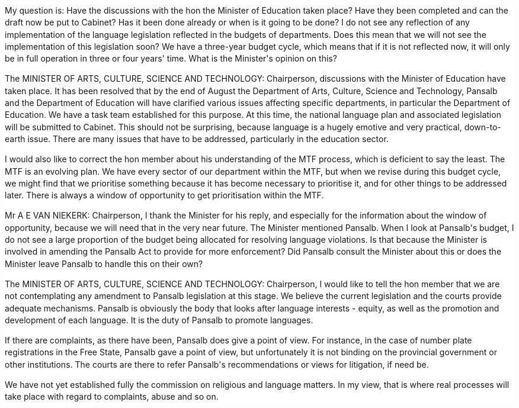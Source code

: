 My question is: Have the discussions with the hon the Minister of  Education
taken place? Have they been completed and  can  the  draft  now  be  put  to
Cabinet? Has it been done already or when is it going to be done? I  do  not
see any  reflection  of  any  implementation  of  the  language  legislation
reflected in the budgets of departments. Does this mean  that  we  will  not
see the implementation of  this  legislation  soon?  We  have  a  three-year
budget cycle, which means that if it is not reflected now, it will  only  be
in full operation in three or four  years'  time.  What  is  the  Minister's
opinion on this?

The  MINISTER  OF  ARTS,  CULTURE,  SCIENCE  AND  TECHNOLOGY:   Chairperson,
discussions with the Minister of Education have taken  place.  It  has  been
resolved that by the end of August the Department of Arts, Culture,  Science
and Technology, Pansalb and the Department of Education will have  clarified
various issues affecting specific departments, in particular the  Department
of Education. We have a task team established  for  this  purpose.  At  this
time,  the  national  language  plan  and  associated  legislation  will  be
submitted to Cabinet. This should not be surprising, because language  is  a
hugely emotive and very  practical,  down-to-earth  issue.  There  are  many
issues that have to be addressed, particularly in the education sector.

I would also like to correct the hon member about his understanding  of  the
MTF process, which is deficient to say the least. The  MTF  is  an  evolving
plan. We have every sector of our department within the  MTF,  but  when  we
revise during this budget cycle, we might find that we prioritise  something
because it has become necessary to prioritise it, and for  other  things  to
be addressed  later.  There  is  always  a  window  of  opportunity  to  get
prioritisation within the MTF.

Mr A E VAN NIEKERK: Chairperson, I thank the Minister  for  his  reply,  and
especially for the information about the window of opportunity,  because  we
will need that in the very near  future.  The  Minister  mentioned  Pansalb.
When I look at Pansalb's budget, I do not see  a  large  proportion  of  the
budget being allocated for resolving language violations.  Is  that  because
the Minister is involved in amending the Pansalb Act  to  provide  for  more
enforcement? Did Pansalb  consult  the  Minister  about  this  or  does  the
Minister leave Pansalb to handle this on their own?

The MINISTER OF ARTS, CULTURE, SCIENCE AND TECHNOLOGY: Chairperson, I  would
like to tell the hon member that we are not contemplating any  amendment  to
Pansalb legislation at this stage. We believe the  current  legislation  and
the courts provide adequate mechanisms. Pansalb is obviously the  body  that
looks after language interests -  equity,  as  well  as  the  promotion  and
development of  each  language.  It  is  the  duty  of  Pansalb  to  promote
languages.

If there are complaints, as there have been, Pansalb does give  a  point  of
view. For instance, in the case of number plate registrations  in  the  Free
State, Pansalb gave a point of view, but unfortunately it is not binding  on
the provincial government or other institutions. The  courts  are  there  to
refer Pansalb's recommendations or views for litigation, if need be.

We have not yet established fully the commission on religious  and  language
matters. In my view, that is where  real  processes  will  take  place  with
regard to complaints, abuse and so on.
